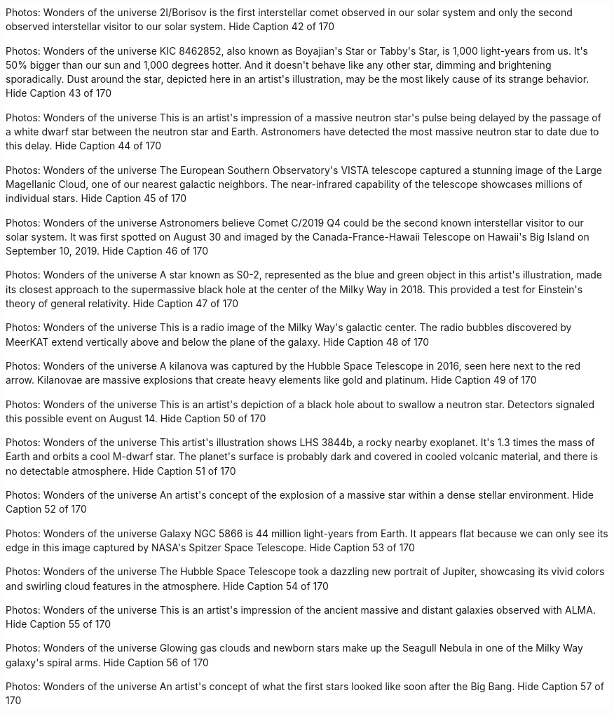 Photos: Wonders of the universe 2I/Borisov is the first interstellar comet observed in our solar system and only the second observed interstellar visitor to our solar system. Hide Caption 42 of 170

Photos: Wonders of the universe KIC 8462852, also known as Boyajian's Star or Tabby's Star, is 1,000 light-years from us. It's 50% bigger than our sun and 1,000 degrees hotter. And it doesn't behave like any other star, dimming and brightening sporadically. Dust around the star, depicted here in an artist's illustration, may be the most likely cause of its strange behavior. Hide Caption 43 of 170

Photos: Wonders of the universe This is an artist's impression of a massive neutron star's pulse being delayed by the passage of a white dwarf star between the neutron star and Earth. Astronomers have detected the most massive neutron star to date due to this delay. Hide Caption 44 of 170

Photos: Wonders of the universe The European Southern Observatory's VISTA telescope captured a stunning image of the Large Magellanic Cloud, one of our nearest galactic neighbors. The near-infrared capability of the telescope showcases millions of individual stars. Hide Caption 45 of 170

Photos: Wonders of the universe Astronomers believe Comet C/2019 Q4 could be the second known interstellar visitor to our solar system. It was first spotted on August 30 and imaged by the Canada-France-Hawaii Telescope on Hawaii's Big Island on September 10, 2019. Hide Caption 46 of 170

Photos: Wonders of the universe A star known as S0-2, represented as the blue and green object in this artist's illustration, made its closest approach to the supermassive black hole at the center of the Milky Way in 2018. This provided a test for Einstein's theory of general relativity. Hide Caption 47 of 170

Photos: Wonders of the universe This is a radio image of the Milky Way's galactic center. The radio bubbles discovered by MeerKAT extend vertically above and below the plane of the galaxy. Hide Caption 48 of 170

Photos: Wonders of the universe A kilanova was captured by the Hubble Space Telescope in 2016, seen here next to the red arrow. Kilanovae are massive explosions that create heavy elements like gold and platinum. Hide Caption 49 of 170

Photos: Wonders of the universe This is an artist's depiction of a black hole about to swallow a neutron star. Detectors signaled this possible event on August 14. Hide Caption 50 of 170

Photos: Wonders of the universe This artist's illustration shows LHS 3844b, a rocky nearby exoplanet. It's 1.3 times the mass of Earth and orbits a cool M-dwarf star. The planet's surface is probably dark and covered in cooled volcanic material, and there is no detectable atmosphere. Hide Caption 51 of 170

Photos: Wonders of the universe An artist's concept of the explosion of a massive star within a dense stellar environment. Hide Caption 52 of 170

Photos: Wonders of the universe Galaxy NGC 5866 is 44 million light-years from Earth. It appears flat because we can only see its edge in this image captured by NASA's Spitzer Space Telescope. Hide Caption 53 of 170

Photos: Wonders of the universe The Hubble Space Telescope took a dazzling new portrait of Jupiter, showcasing its vivid colors and swirling cloud features in the atmosphere. Hide Caption 54 of 170

Photos: Wonders of the universe This is an artist's impression of the ancient massive and distant galaxies observed with ALMA. Hide Caption 55 of 170

Photos: Wonders of the universe Glowing gas clouds and newborn stars make up the Seagull Nebula in one of the Milky Way galaxy's spiral arms. Hide Caption 56 of 170

Photos: Wonders of the universe An artist's concept of what the first stars looked like soon after the Big Bang. Hide Caption 57 of 170
